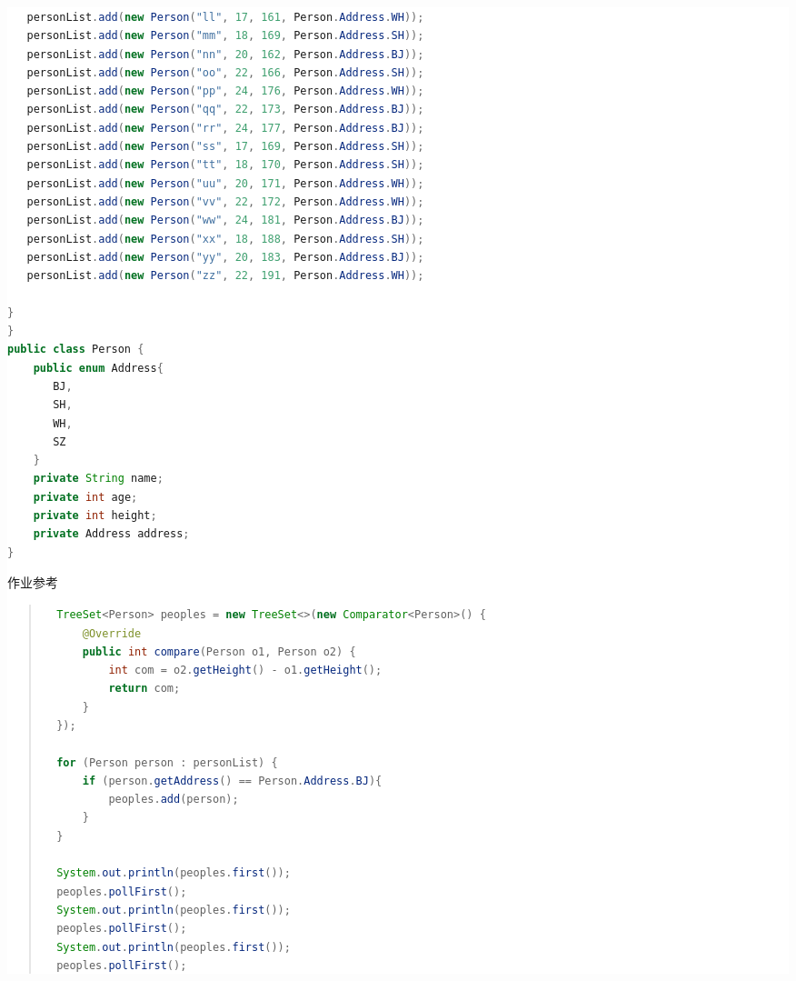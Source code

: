 ```java
   personList.add(new Person("ll", 17, 161, Person.Address.WH));
   personList.add(new Person("mm", 18, 169, Person.Address.SH));
   personList.add(new Person("nn", 20, 162, Person.Address.BJ));
   personList.add(new Person("oo", 22, 166, Person.Address.SH));
   personList.add(new Person("pp", 24, 176, Person.Address.WH));
   personList.add(new Person("qq", 22, 173, Person.Address.BJ));
   personList.add(new Person("rr", 24, 177, Person.Address.BJ));
   personList.add(new Person("ss", 17, 169, Person.Address.SH));
   personList.add(new Person("tt", 18, 170, Person.Address.SH));
   personList.add(new Person("uu", 20, 171, Person.Address.WH));
   personList.add(new Person("vv", 22, 172, Person.Address.WH));
   personList.add(new Person("ww", 24, 181, Person.Address.BJ));
   personList.add(new Person("xx", 18, 188, Person.Address.SH));
   personList.add(new Person("yy", 20, 183, Person.Address.BJ));
   personList.add(new Person("zz", 22, 191, Person.Address.WH));

}
}
public class Person {
    public enum Address{
       BJ,
       SH,
       WH,
       SZ
    }
    private String name;
    private int age;
    private int height;
    private Address address;
}
```







作业参考

>```java
>	TreeSet<Person> peoples = new TreeSet<>(new Comparator<Person>() {
>       @Override
>       public int compare(Person o1, Person o2) {
>           int com = o2.getHeight() - o1.getHeight();
>           return com;
>       }
>   });
>
>   for (Person person : personList) {
>       if (person.getAddress() == Person.Address.BJ){
>           peoples.add(person);
>       }
>   }
>
>   System.out.println(peoples.first());
>   peoples.pollFirst();
>   System.out.println(peoples.first());
>   peoples.pollFirst();
>   System.out.println(peoples.first());
>   peoples.pollFirst();
>```
